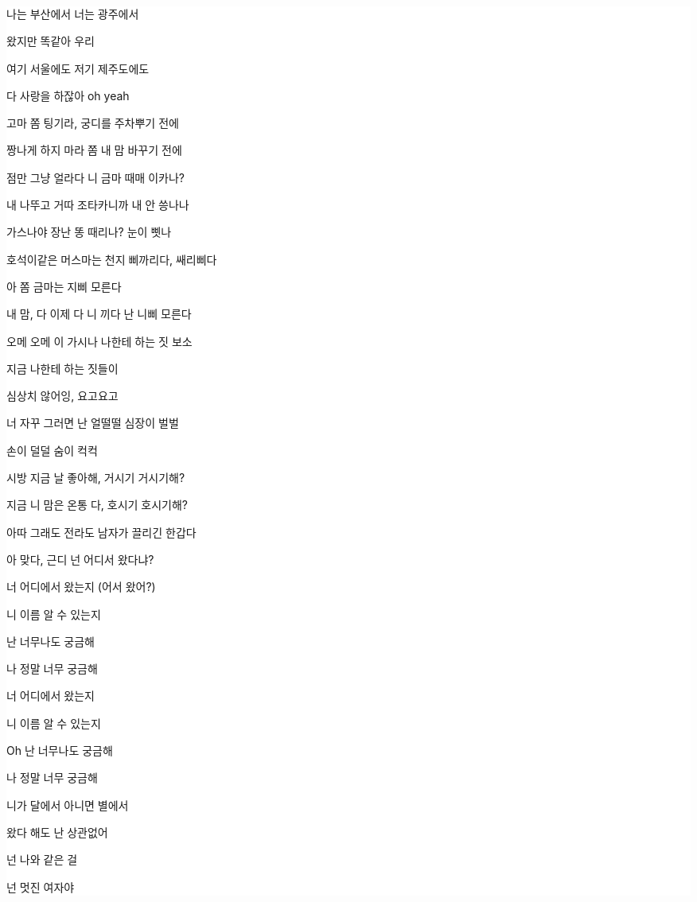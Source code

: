 나는 부산에서 너는 광주에서

왔지만 똑같아 우리

여기 서울에도 저기 제주도에도

다 사랑을 하잖아 oh yeah

고마 쫌 팅기라, 궁디를 주차뿌기 전에

짱나게 하지 마라 쫌 내 맘 바꾸기 전에

점만 그냥 얼라다 니 금마 때매 이카나?

내 나뚜고 거따 조타카니까 내 안 씅나나

가스나야 장난 똥 때리나? 눈이 삣나

호석이같은 머스마는 천지 삐까리다, 쌔리삐다

아 쫌 금마는 지삐 모른다

내 맘, 다 이제 다 니 끼다 난 니삐 모른다

오메 오메 이 가시나 나한테 하는 짓 보소

지금 나한테 하는 짓들이

심상치 않어잉, 요고요고

너 자꾸 그러면 난 얼떨떨 심장이 벌벌

손이 덜덜 숨이 컥컥

시방 지금 날 좋아해, 거시기 거시기해?

지금 니 맘은 온통 다, 호시기 호시기해?

아따 그래도 전라도 남자가 끌리긴 한갑다

아 맞다, 근디 넌 어디서 왔다냐?

너 어디에서 왔는지 (어서 왔어?)

니 이름 알 수 있는지

난 너무나도 궁금해

나 정말 너무 궁금해

너 어디에서 왔는지

니 이름 알 수 있는지

Oh 난 너무나도 궁금해

나 정말 너무 궁금해

니가 달에서 아니면 별에서

왔다 해도 난 상관없어

넌 나와 같은 걸

넌 멋진 여자야
